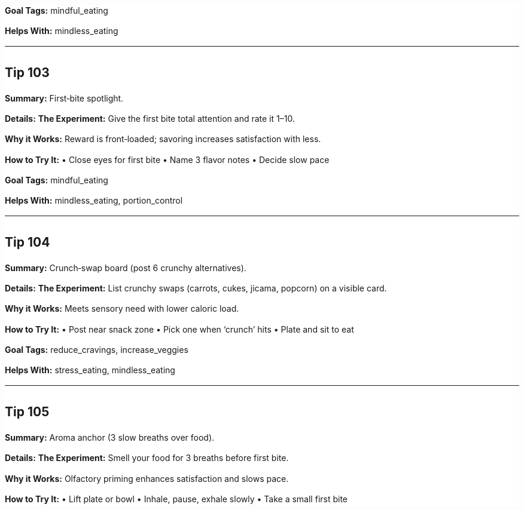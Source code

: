 **Goal Tags:** mindful_eating

**Helps With:** mindless_eating

---

## Tip 103

**Summary:** First‑bite spotlight.

**Details:**
**The Experiment:** Give the first bite total attention and rate it 1–10.

**Why it Works:** Reward is front‑loaded; savoring increases satisfaction with less.

**How to Try It:**
• Close eyes for first bite
• Name 3 flavor notes
• Decide slow pace

**Goal Tags:** mindful_eating

**Helps With:** mindless_eating, portion_control

---

## Tip 104

**Summary:** Crunch‑swap board (post 6 crunchy alternatives).

**Details:**
**The Experiment:** List crunchy swaps (carrots, cukes, jicama, popcorn) on a visible card.

**Why it Works:** Meets sensory need with lower caloric load.

**How to Try It:**
• Post near snack zone
• Pick one when ‘crunch’ hits
• Plate and sit to eat

**Goal Tags:** reduce_cravings, increase_veggies

**Helps With:** stress_eating, mindless_eating

---

## Tip 105

**Summary:** Aroma anchor (3 slow breaths over food).

**Details:**
**The Experiment:** Smell your food for 3 breaths before first bite.

**Why it Works:** Olfactory priming enhances satisfaction and slows pace.

**How to Try It:**
• Lift plate or bowl
• Inhale, pause, exhale slowly
• Take a small first bite
